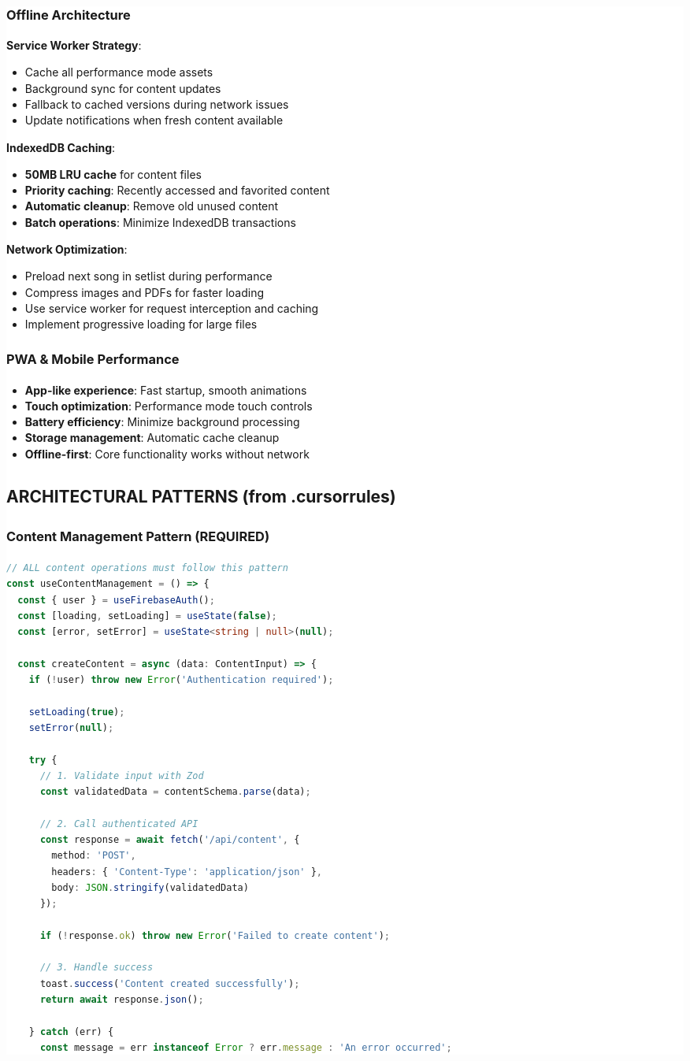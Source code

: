 ### Offline Architecture

**Service Worker Strategy**:
- Cache all performance mode assets
- Background sync for content updates
- Fallback to cached versions during network issues
- Update notifications when fresh content available

**IndexedDB Caching**:
- **50MB LRU cache** for content files
- **Priority caching**: Recently accessed and favorited content
- **Automatic cleanup**: Remove old unused content
- **Batch operations**: Minimize IndexedDB transactions

**Network Optimization**:
- Preload next song in setlist during performance
- Compress images and PDFs for faster loading
- Use service worker for request interception and caching
- Implement progressive loading for large files

### PWA & Mobile Performance

- **App-like experience**: Fast startup, smooth animations
- **Touch optimization**: Performance mode touch controls
- **Battery efficiency**: Minimize background processing
- **Storage management**: Automatic cache cleanup
- **Offline-first**: Core functionality works without network

## ARCHITECTURAL PATTERNS (from .cursorrules)

### Content Management Pattern (REQUIRED)

```typescript
// ALL content operations must follow this pattern
const useContentManagement = () => {
  const { user } = useFirebaseAuth();
  const [loading, setLoading] = useState(false);
  const [error, setError] = useState<string | null>(null);
  
  const createContent = async (data: ContentInput) => {
    if (!user) throw new Error('Authentication required');
    
    setLoading(true);
    setError(null);
    
    try {
      // 1. Validate input with Zod
      const validatedData = contentSchema.parse(data);
      
      // 2. Call authenticated API
      const response = await fetch('/api/content', {
        method: 'POST',
        headers: { 'Content-Type': 'application/json' },
        body: JSON.stringify(validatedData)
      });
      
      if (!response.ok) throw new Error('Failed to create content');
      
      // 3. Handle success
      toast.success('Content created successfully');
      return await response.json();
      
    } catch (err) {
      const message = err instanceof Error ? err.message : 'An error occurred';
```